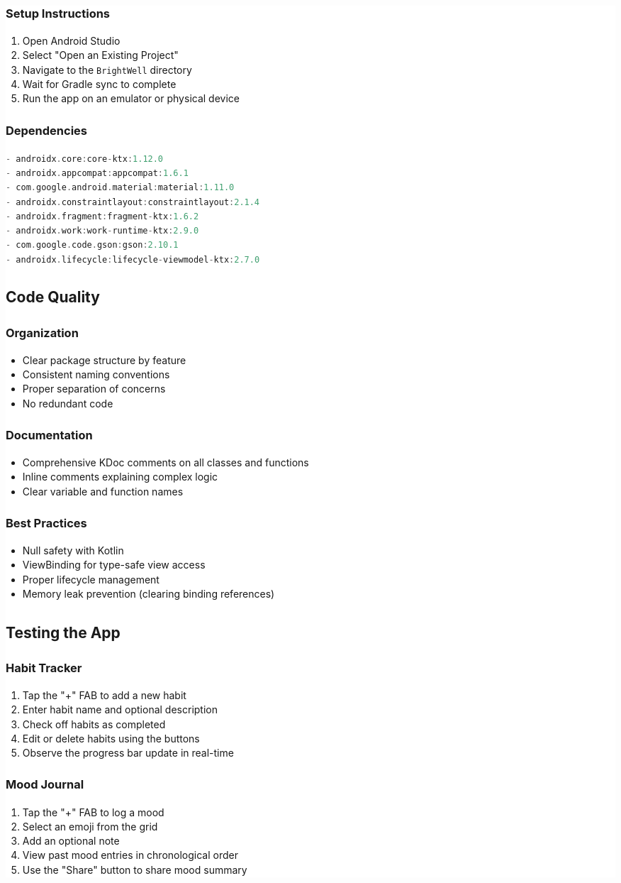 ### Setup Instructions
1. Open Android Studio
2. Select "Open an Existing Project"
3. Navigate to the `BrightWell` directory
4. Wait for Gradle sync to complete
5. Run the app on an emulator or physical device

### Dependencies
```gradle
- androidx.core:core-ktx:1.12.0
- androidx.appcompat:appcompat:1.6.1
- com.google.android.material:material:1.11.0
- androidx.constraintlayout:constraintlayout:2.1.4
- androidx.fragment:fragment-ktx:1.6.2
- androidx.work:work-runtime-ktx:2.9.0
- com.google.code.gson:gson:2.10.1
- androidx.lifecycle:lifecycle-viewmodel-ktx:2.7.0
```

## Code Quality

### Organization
- Clear package structure by feature
- Consistent naming conventions
- Proper separation of concerns
- No redundant code

### Documentation
- Comprehensive KDoc comments on all classes and functions
- Inline comments explaining complex logic
- Clear variable and function names

### Best Practices
- Null safety with Kotlin
- ViewBinding for type-safe view access
- Proper lifecycle management
- Memory leak prevention (clearing binding references)

## Testing the App

### Habit Tracker
1. Tap the "+" FAB to add a new habit
2. Enter habit name and optional description
3. Check off habits as completed
4. Edit or delete habits using the buttons
5. Observe the progress bar update in real-time

### Mood Journal
1. Tap the "+" FAB to log a mood
2. Select an emoji from the grid
3. Add an optional note
4. View past mood entries in chronological order
5. Use the "Share" button to share mood summary
